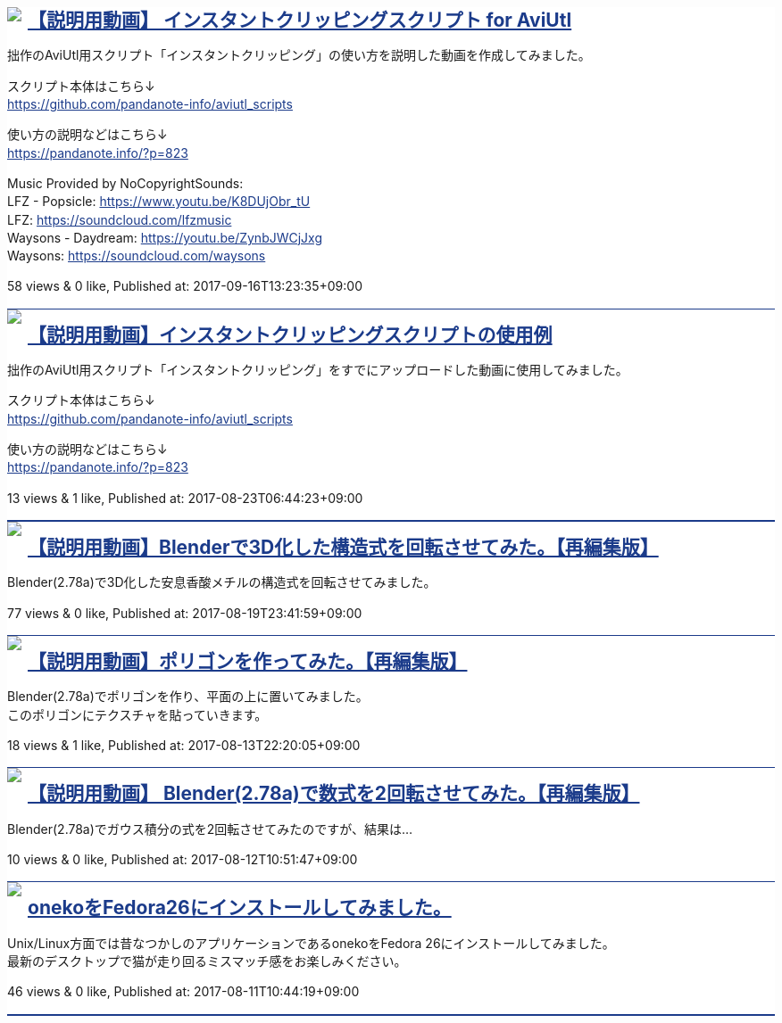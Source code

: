 <div style="border: 0pt; margin-right:10px;"><a href="https://youtu.be/JxN71Ej6Azo"><img src="https://i.ytimg.com/vi/JxN71Ej6Azo/default.jpg" align="left" style="border:0;margin-right:0.5em;"/></a></div><div><p><a href="https://youtu.be/JxN71Ej6Azo" style="color:#1b3b8a; font-size:1.5em; font-weight: bold;">【説明用動画】 インスタントクリッピングスクリプト for AviUtl</a></p><p>拙作のAviUtl用スクリプト「インスタントクリッピング」の使い方を説明した動画を作成してみました。</p><p>スクリプト本体はこちら↓<br/><a href="https://github.com/pandanote-info/aviutl_scripts" style="color: #1b3b8a">https://github.com/pandanote-info/aviutl_scripts</a></p><p>使い方の説明などはこちら↓<br/><a href="https://pandanote.info/?p=823" style="color: #1b3b8a">https://pandanote.info/?p=823</a></p><p>Music Provided by NoCopyrightSounds:<br/>LFZ - Popsicle: <a href="https://www.youtu.be/K8DUjObr_tU" style="color: #1b3b8a">https://www.youtu.be/K8DUjObr_tU</a><br/>LFZ: <a href="https://soundcloud.com/lfzmusic" style="color: #1b3b8a">https://soundcloud.com/lfzmusic</a><br/>Waysons - Daydream: <a href="https://youtu.be/ZynbJWCjJxg" style="color: #1b3b8a">https://youtu.be/ZynbJWCjJxg</a><br/>Waysons: <a href="https://soundcloud.com/waysons" style="color: #1b3b8a">https://soundcloud.com/waysons</a></p><p class="stats">58 views &amp; 0 like, Published at: 2017-09-16T13:23:35+09:00</p><div style="clear:both;"></div></div>
</div>
<div style="border-top: solid 1px #1b3b8a; ">
<div style="border: 0pt; margin-right:10px;"><a href="https://youtu.be/Ky8I1dDQSkE"><img src="https://i.ytimg.com/vi/Ky8I1dDQSkE/default.jpg" align="left" style="border:0;margin-right:0.5em;"/></a></div><div><p><a href="https://youtu.be/Ky8I1dDQSkE" style="color:#1b3b8a; font-size:1.5em; font-weight: bold;">【説明用動画】インスタントクリッピングスクリプトの使用例</a></p><p>拙作のAviUtl用スクリプト「インスタントクリッピング」をすでにアップロードした動画に使用してみました。</p><p>スクリプト本体はこちら↓<br/><a href="https://github.com/pandanote-info/aviutl_scripts" style="color: #1b3b8a">https://github.com/pandanote-info/aviutl_scripts</a></p><p>使い方の説明などはこちら↓<br/><a href="https://pandanote.info/?p=823" style="color: #1b3b8a">https://pandanote.info/?p=823</a></p><p class="stats">13 views &amp; 1 like, Published at: 2017-08-23T06:44:23+09:00</p><div style="clear:both;"></div></div>
</div>
<div style="border-top: solid 1px #1b3b8a; ">
<script async src="//pagead2.googlesyndication.com/pagead/js/adsbygoogle.js"></script>
<ins class="adsbygoogle"
     style="display:block"
     data-ad-format="fluid"
     data-ad-layout-key="-g1-1u+85-lx+6b"
     data-ad-client="ca-pub-7000200295725746"
     data-ad-slot="1695045969"></ins>
<script>
     (adsbygoogle = window.adsbygoogle || []).push({});
</script>
</div>
<div style="border-top: solid 1px #1b3b8a; ">
<div style="border: 0pt; margin-right:10px;"><a href="https://youtu.be/5fHLCJ5qqDw"><img src="https://i.ytimg.com/vi/5fHLCJ5qqDw/default.jpg" align="left" style="border:0;margin-right:0.5em;"/></a></div><div><p><a href="https://youtu.be/5fHLCJ5qqDw" style="color:#1b3b8a; font-size:1.5em; font-weight: bold;">【説明用動画】Blenderで3D化した構造式を回転させてみた。【再編集版】</a></p><p>Blender(2.78a)で3D化した安息香酸メチルの構造式を回転させてみました。</p><p class="stats">77 views &amp; 0 like, Published at: 2017-08-19T23:41:59+09:00</p><div style="clear:both;"></div></div>
</div>
<div style="border-top: solid 1px #1b3b8a; ">
<div style="border: 0pt; margin-right:10px;"><a href="https://youtu.be/Gvl2XO45lhE"><img src="https://i.ytimg.com/vi/Gvl2XO45lhE/default.jpg" align="left" style="border:0;margin-right:0.5em;"/></a></div><div><p><a href="https://youtu.be/Gvl2XO45lhE" style="color:#1b3b8a; font-size:1.5em; font-weight: bold;">【説明用動画】ポリゴンを作ってみた。【再編集版】</a></p><p>Blender(2.78a)でポリゴンを作り、平面の上に置いてみました。<br/>このポリゴンにテクスチャを貼っていきます。</p><p class="stats">18 views &amp; 1 like, Published at: 2017-08-13T22:20:05+09:00</p><div style="clear:both;"></div></div>
</div>
<div style="border-top: solid 1px #1b3b8a; ">
<div style="border: 0pt; margin-right:10px;"><a href="https://youtu.be/wsEnZYFTOsg"><img src="https://i.ytimg.com/vi/wsEnZYFTOsg/default.jpg" align="left" style="border:0;margin-right:0.5em;"/></a></div><div><p><a href="https://youtu.be/wsEnZYFTOsg" style="color:#1b3b8a; font-size:1.5em; font-weight: bold;">【説明用動画】 Blender(2.78a)で数式を2回転させてみた。【再編集版】</a></p><p>Blender(2.78a)でガウス積分の式を2回転させてみたのですが、結果は…</p><p class="stats">10 views &amp; 0 like, Published at: 2017-08-12T10:51:47+09:00</p><div style="clear:both;"></div></div>
</div>
<div style="border-top: solid 1px #1b3b8a; ">
<div style="border: 0pt; margin-right:10px;"><a href="https://youtu.be/9APmZjpLREI"><img src="https://i.ytimg.com/vi/9APmZjpLREI/default.jpg" align="left" style="border:0;margin-right:0.5em;"/></a></div><div><p><a href="https://youtu.be/9APmZjpLREI" style="color:#1b3b8a; font-size:1.5em; font-weight: bold;">onekoをFedora26にインストールしてみました。</a></p><p>Unix/Linux方面では昔なつかしのアプリケーションであるonekoをFedora 26にインストールしてみました。<br/>最新のデスクトップで猫が走り回るミスマッチ感をお楽しみください。</p><p class="stats">46 views &amp; 0 like, Published at: 2017-08-11T10:44:19+09:00</p><div style="clear:both;"></div></div>
</div>
<div style="border-top: solid 1px #1b3b8a; ">
<script async src="//pagead2.googlesyndication.com/pagead/js/adsbygoogle.js"></script>
<ins class="adsbygoogle"
     style="display:block"
     data-ad-format="fluid"
     data-ad-layout-key="-g1-1u+85-lx+6b"
     data-ad-client="ca-pub-7000200295725746"
     data-ad-slot="1695045969"></ins>
<script>
     (adsbygoogle = window.adsbygoogle || []).push({});
</script>
</div>
<div style="border-top: solid 1px #1b3b8a; ">